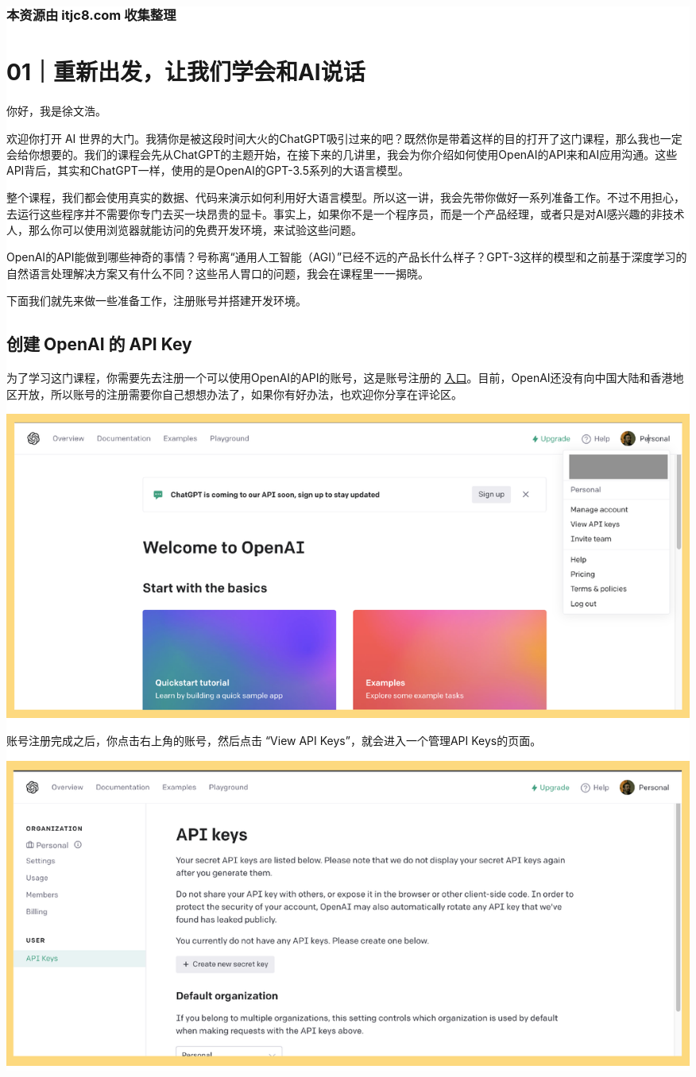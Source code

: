 ### 本资源由 itjc8.com 收集整理
# 01｜重新出发，让我们学会和AI说话
你好，我是徐文浩。

欢迎你打开 AI 世界的大门。我猜你是被这段时间大火的ChatGPT吸引过来的吧？既然你是带着这样的目的打开了这门课程，那么我也一定会给你想要的。我们的课程会先从ChatGPT的主题开始，在接下来的几讲里，我会为你介绍如何使用OpenAI的API来和AI应用沟通。这些API背后，其实和ChatGPT一样，使用的是OpenAI的GPT-3.5系列的大语言模型。

整个课程，我们都会使用真实的数据、代码来演示如何利用好大语言模型。所以这一讲，我会先带你做好一系列准备工作。不过不用担心，去运行这些程序并不需要你专门去买一块昂贵的显卡。事实上，如果你不是一个程序员，而是一个产品经理，或者只是对AI感兴趣的非技术人，那么你可以使用浏览器就能访问的免费开发环境，来试验这些问题。

OpenAI的API能做到哪些神奇的事情？号称离“通用人工智能（AGI）”已经不远的产品长什么样子？GPT-3这样的模型和之前基于深度学习的自然语言处理解决方案又有什么不同？这些吊人胃口的问题，我会在课程里一一揭晓。

下面我们就先来做一些准备工作，注册账号并搭建开发环境。

## 创建 OpenAI 的 API Key

为了学习这门课程，你需要先去注册一个可以使用OpenAI的API的账号，这是账号注册的 [入口](https://openai.com/api/)。目前，OpenAI还没有向中国大陆和香港地区开放，所以账号的注册需要你自己想想办法了，如果你有好办法，也欢迎你分享在评论区。

![图片](images/641742/6ce40aa3ae34ceac1d467a284340f377.png)

账号注册完成之后，你点击右上角的账号，然后点击 “View API Keys”，就会进入一个管理API Keys的页面。

![图片](images/641742/1f590de3bd1d7406c07a873bd1d7f2c2.png)